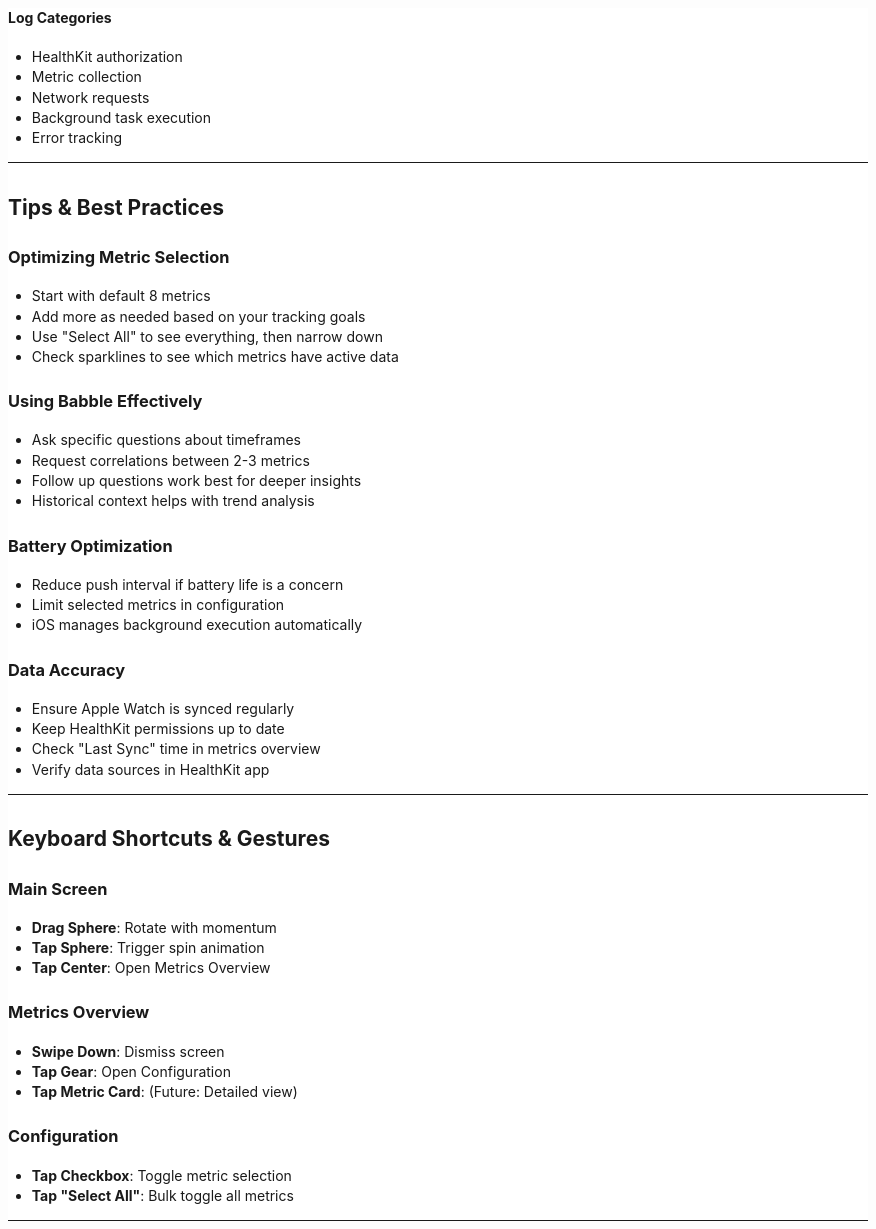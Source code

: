 #### Log Categories
- HealthKit authorization
- Metric collection
- Network requests
- Background task execution
- Error tracking

---

## Tips & Best Practices

### Optimizing Metric Selection
- Start with default 8 metrics
- Add more as needed based on your tracking goals
- Use "Select All" to see everything, then narrow down
- Check sparklines to see which metrics have active data

### Using Babble Effectively
- Ask specific questions about timeframes
- Request correlations between 2-3 metrics
- Follow up questions work best for deeper insights
- Historical context helps with trend analysis

### Battery Optimization
- Reduce push interval if battery life is a concern
- Limit selected metrics in configuration
- iOS manages background execution automatically

### Data Accuracy
- Ensure Apple Watch is synced regularly
- Keep HealthKit permissions up to date
- Check "Last Sync" time in metrics overview
- Verify data sources in HealthKit app

---

## Keyboard Shortcuts & Gestures

### Main Screen
- **Drag Sphere**: Rotate with momentum
- **Tap Sphere**: Trigger spin animation
- **Tap Center**: Open Metrics Overview

### Metrics Overview
- **Swipe Down**: Dismiss screen
- **Tap Gear**: Open Configuration
- **Tap Metric Card**: (Future: Detailed view)

### Configuration
- **Tap Checkbox**: Toggle metric selection
- **Tap "Select All"**: Bulk toggle all metrics

---